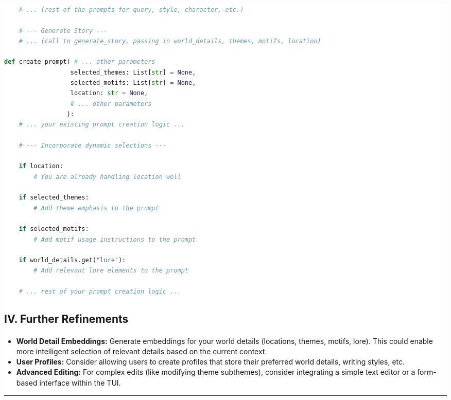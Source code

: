 ```python
    # ... (rest of the prompts for query, style, character, etc.)

    # --- Generate Story ---
    # ... (call to generate_story, passing in world_details, themes, motifs, location)

def create_prompt( # ... other parameters
                  selected_themes: List[str] = None,
                  selected_motifs: List[str] = None,
                  location: str = None,
                  # ... other parameters
                 ):
    # ... your existing prompt creation logic ...

    # --- Incorporate dynamic selections ---

    if location:
        # You are already handling location well

    if selected_themes:
        # Add theme emphasis to the prompt

    if selected_motifs:
        # Add motif usage instructions to the prompt

    if world_details.get("lore"):
        # Add relevant lore elements to the prompt

    # ... rest of your prompt creation logic ...
```

## **IV. Further Refinements**

* **World Detail Embeddings:** Generate embeddings for your world details (locations, themes, motifs, lore). This could enable more intelligent selection of relevant details based on the current context.
* **User Profiles:** Consider allowing users to create profiles that store their preferred world details, writing styles, etc.
* **Advanced Editing:** For complex edits (like modifying theme subthemes), consider integrating a simple text editor or a form-based interface within the TUI.

---
